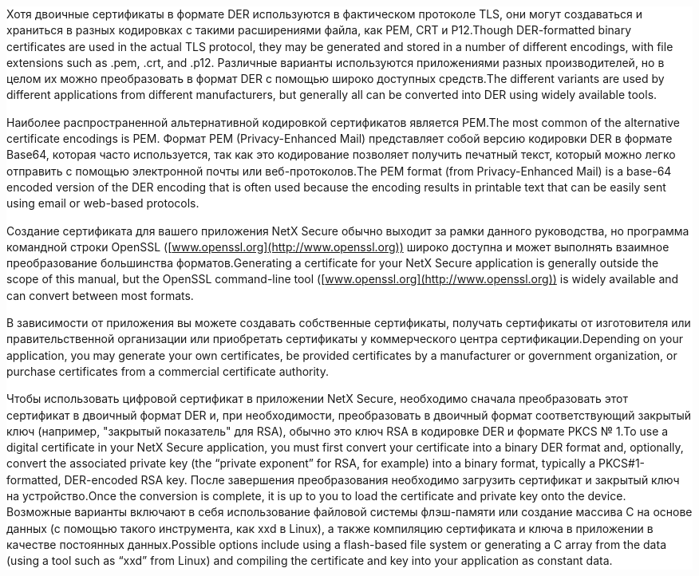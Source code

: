 <span data-ttu-id="8de66-355">Хотя двоичные сертификаты в формате DER используются в фактическом протоколе TLS, они могут создаваться и храниться в разных кодировках с такими расширениями файла, как PEM, CRT и P12.</span><span class="sxs-lookup"><span data-stu-id="8de66-355">Though DER-formatted binary certificates are used in the actual TLS protocol, they may be generated and stored in a number of different encodings, with file extensions such as .pem, .crt, and .p12.</span></span> <span data-ttu-id="8de66-356">Различные варианты используются приложениями разных производителей, но в целом их можно преобразовать в формат DER с помощью широко доступных средств.</span><span class="sxs-lookup"><span data-stu-id="8de66-356">The different variants are used by different applications from different manufacturers, but generally all can be converted into DER using widely available tools.</span></span>

<span data-ttu-id="8de66-357">Наиболее распространенной альтернативной кодировкой сертификатов является PEM.</span><span class="sxs-lookup"><span data-stu-id="8de66-357">The most common of the alternative certificate encodings is PEM.</span></span> <span data-ttu-id="8de66-358">Формат PEM (Privacy-Enhanced Mail) представляет собой версию кодировки DER в формате Base64, которая часто используется, так как это кодирование позволяет получить печатный текст, который можно легко отправить с помощью электронной почты или веб-протоколов.</span><span class="sxs-lookup"><span data-stu-id="8de66-358">The PEM format (from Privacy-Enhanced Mail) is a base-64 encoded version of the DER encoding that is often used because the encoding results in printable text that can be easily sent using email or web-based protocols.</span></span>

<span data-ttu-id="8de66-359">Создание сертификата для вашего приложения NetX Secure обычно выходит за рамки данного руководства, но программа командной строки OpenSSL ([www.openssl.org](http://www.openssl.org)) широко доступна и может выполнять взаимное преобразование большинства форматов.</span><span class="sxs-lookup"><span data-stu-id="8de66-359">Generating a certificate for your NetX Secure application is generally outside the scope of this manual, but the OpenSSL command-line tool ([www.openssl.org](http://www.openssl.org)) is widely available and can convert between most formats.</span></span>

<span data-ttu-id="8de66-360">В зависимости от приложения вы можете создавать собственные сертификаты, получать сертификаты от изготовителя или правительственной организации или приобретать сертификаты у коммерческого центра сертификации.</span><span class="sxs-lookup"><span data-stu-id="8de66-360">Depending on your application, you may generate your own certificates, be provided certificates by a manufacturer or government organization, or purchase certificates from a commercial certificate authority.</span></span>

<span data-ttu-id="8de66-361">Чтобы использовать цифровой сертификат в приложении NetX Secure, необходимо сначала преобразовать этот сертификат в двоичный формат DER и, при необходимости, преобразовать в двоичный формат соответствующий закрытый ключ (например, "закрытый показатель" для RSA), обычно это ключ RSA в кодировке DER и формате PKCS № 1.</span><span class="sxs-lookup"><span data-stu-id="8de66-361">To use a digital certificate in your NetX Secure application, you must first convert your certificate into a binary DER format and, optionally, convert the associated private key (the “private exponent” for RSA, for example) into a binary format, typically a PKCS#1-formatted, DER-encoded RSA key.</span></span> <span data-ttu-id="8de66-362">После завершения преобразования необходимо загрузить сертификат и закрытый ключ на устройство.</span><span class="sxs-lookup"><span data-stu-id="8de66-362">Once the conversion is complete, it is up to you to load the certificate and private key onto the device.</span></span> <span data-ttu-id="8de66-363">Возможные варианты включают в себя использование файловой системы флэш-памяти или создание массива C на основе данных (с помощью такого инструмента, как xxd в Linux), а также компиляцию сертификата и ключа в приложении в качестве постоянных данных.</span><span class="sxs-lookup"><span data-stu-id="8de66-363">Possible options include using a flash-based file system or generating a C array from the data (using a tool such as “xxd” from Linux) and compiling the certificate and key into your application as constant data.</span></span>
